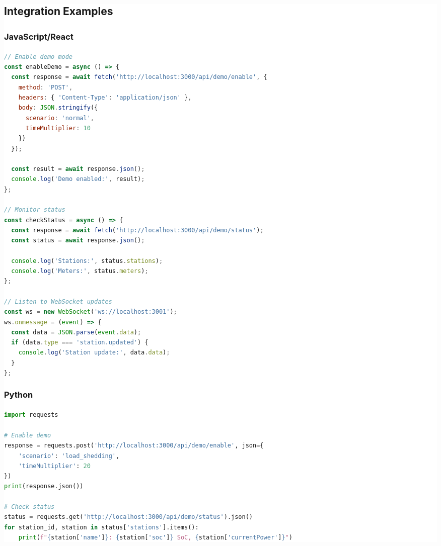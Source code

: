 
## Integration Examples

### JavaScript/React

```javascript
// Enable demo mode
const enableDemo = async () => {
  const response = await fetch('http://localhost:3000/api/demo/enable', {
    method: 'POST',
    headers: { 'Content-Type': 'application/json' },
    body: JSON.stringify({
      scenario: 'normal',
      timeMultiplier: 10
    })
  });

  const result = await response.json();
  console.log('Demo enabled:', result);
};

// Monitor status
const checkStatus = async () => {
  const response = await fetch('http://localhost:3000/api/demo/status');
  const status = await response.json();

  console.log('Stations:', status.stations);
  console.log('Meters:', status.meters);
};

// Listen to WebSocket updates
const ws = new WebSocket('ws://localhost:3001');
ws.onmessage = (event) => {
  const data = JSON.parse(event.data);
  if (data.type === 'station.updated') {
    console.log('Station update:', data.data);
  }
};
```

### Python

```python
import requests

# Enable demo
response = requests.post('http://localhost:3000/api/demo/enable', json={
    'scenario': 'load_shedding',
    'timeMultiplier': 20
})
print(response.json())

# Check status
status = requests.get('http://localhost:3000/api/demo/status').json()
for station_id, station in status['stations'].items():
    print(f"{station['name']}: {station['soc']} SoC, {station['currentPower']}")
```

